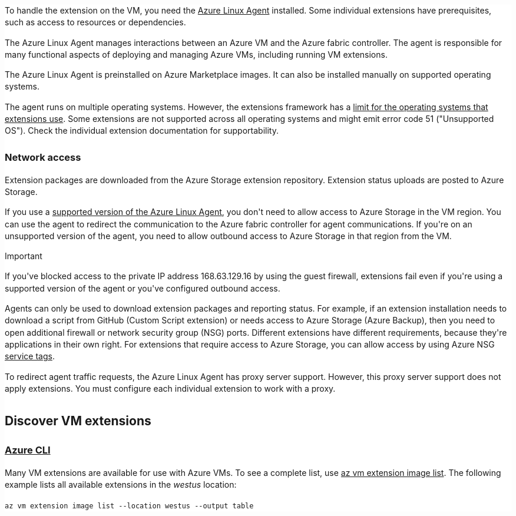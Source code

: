 To handle the extension on the VM, you need the [Azure Linux Agent](agent-linux.md) installed. Some individual extensions have prerequisites, such as access to resources or dependencies.

The Azure Linux Agent manages interactions between an Azure VM and the Azure fabric controller. The agent is responsible for many functional aspects of deploying and managing Azure VMs, including running VM extensions.

The Azure Linux Agent is preinstalled on Azure Marketplace images. It can also be installed manually on supported operating systems.

The agent runs on multiple operating systems. However, the extensions framework has a [limit for the operating systems that extensions use](https://support.microsoft.com/en-us/help/4078134/azure-extension-supported-operating-systems). Some extensions are not supported across all operating systems and might emit error code 51 ("Unsupported OS"). Check the individual extension documentation for supportability.

### Network access

Extension packages are downloaded from the Azure Storage extension repository. Extension status uploads are posted to Azure Storage.

If you use a [supported version of the Azure Linux Agent](https://support.microsoft.com/en-us/help/4049215/extensions-and-virtual-machine-agent-minimum-version-support), you don't need to allow access to Azure Storage in the VM region. You can use the agent to redirect the communication to the Azure fabric controller for agent communications. If you're on an unsupported version of the agent, you need to allow outbound access to Azure Storage in that region from the VM.

> [!IMPORTANT]
> If you've blocked access to the private IP address 168.63.129.16 by using the guest firewall, extensions fail even if you're using a supported version of the agent or you've configured outbound access.

Agents can only be used to download extension packages and reporting status. For example, if an extension installation needs to download a script from GitHub (Custom Script extension) or needs access to Azure Storage (Azure Backup), then you need to open additional firewall or network security group (NSG) ports. Different extensions have different requirements, because they're applications in their own right. For extensions that require access to Azure Storage, you can allow access by using Azure NSG [service tags](../../virtual-network/network-security-groups-overview.md#service-tags).

To redirect agent traffic requests, the Azure Linux Agent has proxy server support. However, this proxy server support does not apply extensions. You must configure each individual extension to work with a proxy.

## Discover VM extensions

### [Azure CLI](#tab/azure-cli)

Many VM extensions are available for use with Azure VMs. To see a complete list, use [az vm extension image list](/cli/azure/vm/extension/image#az-vm-extension-image-list). The following example lists all available extensions in the *westus* location:

```azurecli
az vm extension image list --location westus --output table
```
